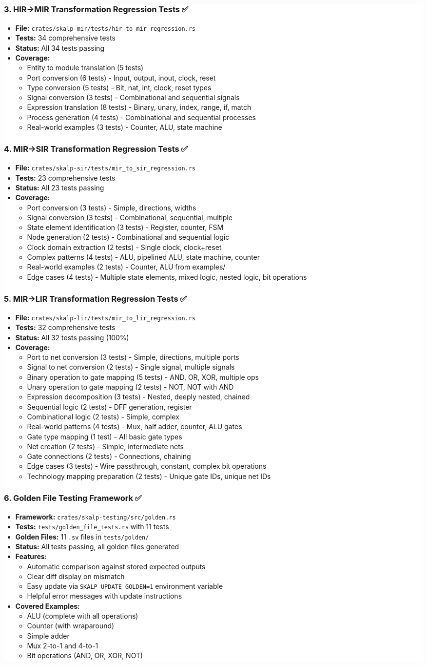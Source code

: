 ### 3. HIR→MIR Transformation Regression Tests ✅
- **File:** `crates/skalp-mir/tests/hir_to_mir_regression.rs`
- **Tests:** 34 comprehensive tests
- **Status:** All 34 tests passing
- **Coverage:**
  - Entity to module translation (5 tests)
  - Port conversion (6 tests) - Input, output, inout, clock, reset
  - Type conversion (5 tests) - Bit, nat, int, clock, reset types
  - Signal conversion (3 tests) - Combinational and sequential signals
  - Expression translation (8 tests) - Binary, unary, index, range, if, match
  - Process generation (4 tests) - Combinational and sequential processes
  - Real-world examples (3 tests) - Counter, ALU, state machine

### 4. MIR→SIR Transformation Regression Tests ✅
- **File:** `crates/skalp-sir/tests/mir_to_sir_regression.rs`
- **Tests:** 23 comprehensive tests
- **Status:** All 23 tests passing
- **Coverage:**
  - Port conversion (3 tests) - Simple, directions, widths
  - Signal conversion (3 tests) - Combinational, sequential, multiple
  - State element identification (3 tests) - Register, counter, FSM
  - Node generation (2 tests) - Combinational and sequential logic
  - Clock domain extraction (2 tests) - Single clock, clock+reset
  - Complex patterns (4 tests) - ALU, pipelined ALU, state machine, counter
  - Real-world examples (2 tests) - Counter, ALU from examples/
  - Edge cases (4 tests) - Multiple state elements, mixed logic, nested logic, bit operations

### 5. MIR→LIR Transformation Regression Tests ✅
- **File:** `crates/skalp-lir/tests/mir_to_lir_regression.rs`
- **Tests:** 32 comprehensive tests
- **Status:** All 32 tests passing (100%)
- **Coverage:**
  - Port to net conversion (3 tests) - Simple, directions, multiple ports
  - Signal to net conversion (2 tests) - Single signal, multiple signals
  - Binary operation to gate mapping (5 tests) - AND, OR, XOR, multiple ops
  - Unary operation to gate mapping (2 tests) - NOT, NOT with AND
  - Expression decomposition (3 tests) - Nested, deeply nested, chained
  - Sequential logic (2 tests) - DFF generation, register
  - Combinational logic (2 tests) - Simple, complex
  - Real-world patterns (4 tests) - Mux, half adder, counter, ALU gates
  - Gate type mapping (1 test) - All basic gate types
  - Net creation (2 tests) - Simple, intermediate nets
  - Gate connections (2 tests) - Connections, chaining
  - Edge cases (3 tests) - Wire passthrough, constant, complex bit operations
  - Technology mapping preparation (2 tests) - Unique gate IDs, unique net IDs

### 6. Golden File Testing Framework ✅
- **Framework:** `crates/skalp-testing/src/golden.rs`
- **Tests:** `tests/golden_file_tests.rs` with 11 tests
- **Golden Files:** 11 `.sv` files in `tests/golden/`
- **Status:** All tests passing, all golden files generated
- **Features:**
  - Automatic comparison against stored expected outputs
  - Clear diff display on mismatch
  - Easy update via `SKALP_UPDATE_GOLDEN=1` environment variable
  - Helpful error messages with update instructions
- **Covered Examples:**
  - ALU (complete with all operations)
  - Counter (with wraparound)
  - Simple adder
  - Mux 2-to-1 and 4-to-1
  - Bit operations (AND, OR, XOR, NOT)